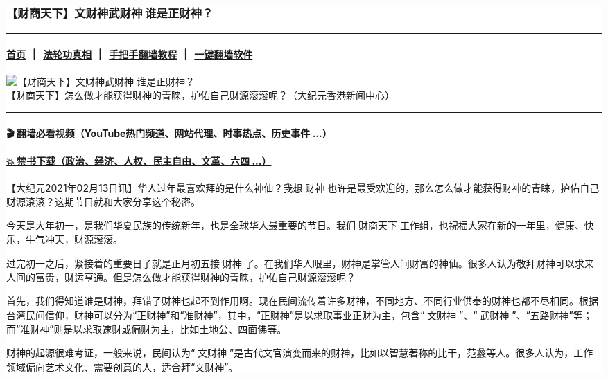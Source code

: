 ### 【财商天下】文财神武财神 谁是正财神？
------------------------

#### [首页](https://github.com/gfw-breaker/banned-news3/blob/master/README.md) &nbsp;&nbsp;|&nbsp;&nbsp; [法轮功真相](https://github.com/begood0513/basic/blob/master/README.md)  &nbsp;&nbsp;|&nbsp;&nbsp; [手把手翻墙教程](https://github.com/gfw-breaker/guides/wiki)  &nbsp;&nbsp;|&nbsp;&nbsp; [一键翻墙软件](https://github.com/gfw-breaker/nogfw/blob/master/README.md)  



<div><img alt="【财商天下】文财神武财神 谁是正财神？" class="attachment-djy_600_400 size-djy_600_400 wp-post-image" src="https://i.epochtimes.com/assets/uploads/2021/02/173c8f1dc1d2d3d9689acfb1c01ace16-600x400.jpg"/>
<div class="caption">
 【财商天下】怎么做才能获得财神的青睐，护佑自己财源滚滚呢？（大纪元香港新闻中心）
</div></div><hr/>

#### [ 🎬  翻墙必看视频（YouTube热门频道、网站代理、时事热点、历史事件 ...）](https://github.com/gfw-breaker/links/blob/master/banned.md)

#### [ 💥  禁书下载（政治、经济、人权、民主自由、文革、六四 ...）](https://github.com/gfw-breaker/books/blob/master/README.md)

<div><p>
 【大纪元2021年02月13日讯】华人过年最喜欢拜的是什么神仙？我想
 <ok href="https://www.epochtimes.com/gb/tag/%E8%B4%A2%E7%A5%9E.html">
  财神
 </ok>
 也许是最受欢迎的，那么怎么做才能获得财神的青睐，护佑自己财源滚滚？这期节目就和大家分享这个秘密。
</p>
<p>
 今天是大年初一，是我们华夏民族的传统新年，也是全球华人最重要的节日。我们
 <ok href="https://www.epochtimes.com/gb/tag/%E8%B4%A2%E5%95%86%E5%A4%A9%E4%B8%8B.html">
  财商天下
 </ok>
 工作组，也祝福大家在新的一年里，健康、快乐，牛气冲天，财源滚滚。
</p>
<p>
 过完初一之后，紧接着的重要日子就是正月初五接
 <ok href="https://www.epochtimes.com/gb/tag/%E8%B4%A2%E7%A5%9E.html">
  财神
 </ok>
 了。在我们华人眼里，财神是掌管人间财富的神仙。很多人认为敬拜财神可以求来人间的富贵，财运亨通。但是怎么做才能获得财神的青睐，护佑自己财源滚滚呢？
</p>
<p>
 首先，我们得知道谁是财神，拜错了财神也起不到作用啊。现在民间流传着许多财神，不同地方、不同行业供奉的财神也都不尽相同。根据台湾民间信仰，财神可以分为“正财神”和“准财神”，其中，“正财神”是以求取事业正财为主，包含“
 <ok href="https://www.epochtimes.com/gb/tag/%E6%96%87%E8%B4%A2%E7%A5%9E.html">
  文财神
 </ok>
 ”、“
 <ok href="https://www.epochtimes.com/gb/tag/%E6%AD%A6%E8%B4%A2%E7%A5%9E.html">
  武财神
 </ok>
 ”、“五路财神”等；而“准财神”则是以求取速财或偏财为主，比如土地公、四面佛等。
</p>
<p>
 财神的起源很难考证，一般来说，民间认为“
 <ok href="https://www.epochtimes.com/gb/tag/%E6%96%87%E8%B4%A2%E7%A5%9E.html">
  文财神
 </ok>
 ”是古代文官演变而来的财神，比如以智慧著称的比干，范蠡等人。很多人认为，工作领域偏向艺术文化、需要创意的人，适合拜“文财神”。
</p>
<p>